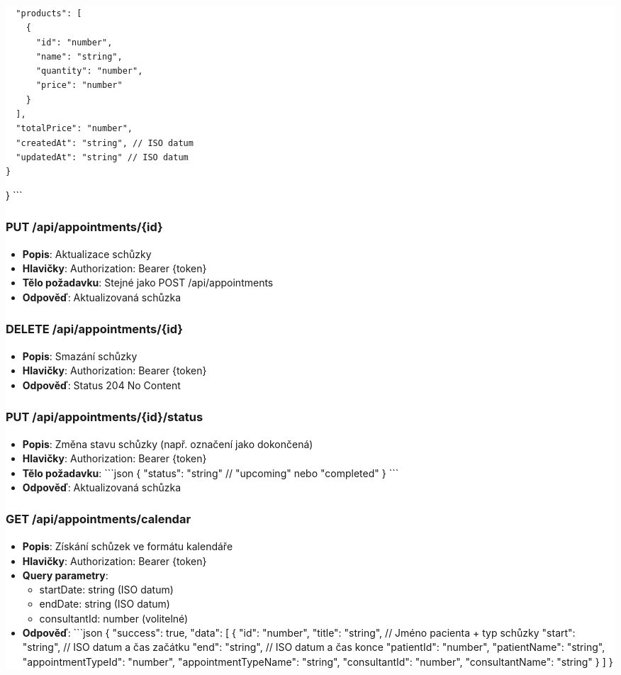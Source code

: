       "products": [
        {
          "id": "number",
          "name": "string",
          "quantity": "number",
          "price": "number"
        }
      ],
      "totalPrice": "number",
      "createdAt": "string", // ISO datum
      "updatedAt": "string" // ISO datum
    }
  }
  \`\`\`

### PUT /api/appointments/{id}
- **Popis**: Aktualizace schůzky
- **Hlavičky**: Authorization: Bearer {token}
- **Tělo požadavku**: Stejné jako POST /api/appointments
- **Odpověď**: Aktualizovaná schůzka

### DELETE /api/appointments/{id}
- **Popis**: Smazání schůzky
- **Hlavičky**: Authorization: Bearer {token}
- **Odpověď**: Status 204 No Content

### PUT /api/appointments/{id}/status
- **Popis**: Změna stavu schůzky (např. označení jako dokončená)
- **Hlavičky**: Authorization: Bearer {token}
- **Tělo požadavku**:
  \`\`\`json
  {
    "status": "string" // "upcoming" nebo "completed"
  }
  \`\`\`
- **Odpověď**: Aktualizovaná schůzka

### GET /api/appointments/calendar
- **Popis**: Získání schůzek ve formátu kalendáře
- **Hlavičky**: Authorization: Bearer {token}
- **Query parametry**:
  - startDate: string (ISO datum)
  - endDate: string (ISO datum)
  - consultantId: number (volitelné)
- **Odpověď**:
  \`\`\`json
  {
    "success": true,
    "data": [
      {
        "id": "number",
        "title": "string", // Jméno pacienta + typ schůzky
        "start": "string", // ISO datum a čas začátku
        "end": "string", // ISO datum a čas konce
        "patientId": "number",
        "patientName": "string",
        "appointmentTypeId": "number",
        "appointmentTypeName": "string",
        "consultantId": "number",
        "consultantName": "string"
      }
    ]
  }